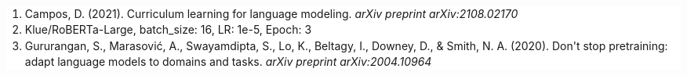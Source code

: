 1. Campos, D. (2021). Curriculum learning for language modeling. *arXiv preprint arXiv:2108.02170*
2. Klue/RoBERTa-Large, batch_size: 16, LR: 1e-5, Epoch: 3
3. Gururangan, S., Marasović, A., Swayamdipta, S., Lo, K., Beltagy, I., Downey, D., & Smith, N. A. (2020). Don't stop pretraining: adapt language models to domains and tasks. *arXiv preprint arXiv:2004.10964*
